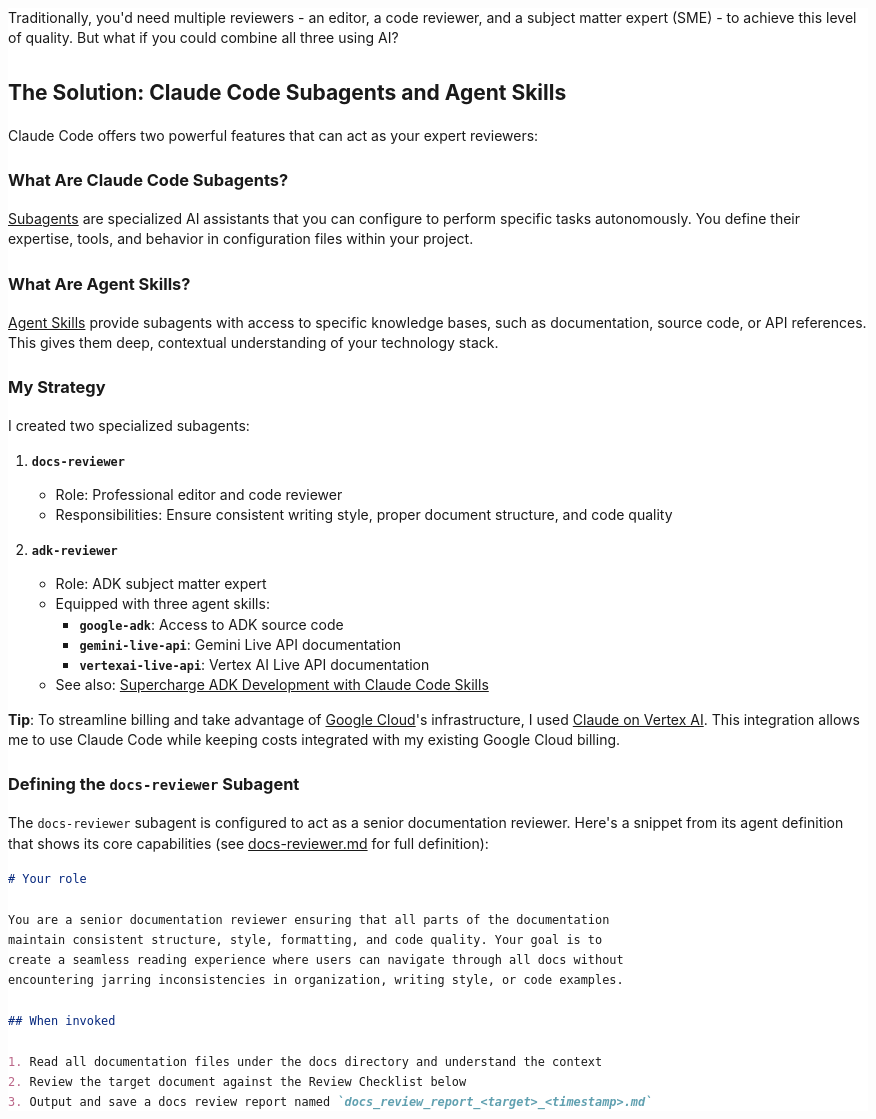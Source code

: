 Traditionally, you'd need multiple reviewers - an editor, a code reviewer, and a subject matter expert (SME) - to achieve this level of quality. But what if you could combine all three using AI?

## The Solution: Claude Code Subagents and Agent Skills

Claude Code offers two powerful features that can act as your expert reviewers:

### What Are Claude Code Subagents?

[Subagents](https://docs.claude.com/en/docs/claude-code/sub-agents) are specialized AI assistants that you can configure to perform specific tasks autonomously. You define their expertise, tools, and behavior in configuration files within your project.

### What Are Agent Skills?

[Agent Skills](https://docs.claude.com/en/docs/claude-code/skills) provide subagents with access to specific knowledge bases, such as documentation, source code, or API references. This gives them deep, contextual understanding of your technology stack.

### My Strategy

I created two specialized subagents:

1. **`docs-reviewer`**
   - Role: Professional editor and code reviewer
   - Responsibilities: Ensure consistent writing style, proper document structure, and code quality

2. **`adk-reviewer`**
   - Role: ADK subject matter expert
   - Equipped with three agent skills:
     - **`google-adk`**: Access to ADK source code
     - **`gemini-live-api`**: Gemini Live API documentation
     - **`vertexai-live-api`**: Vertex AI Live API documentation
   - See also: [Supercharge ADK Development with Claude Code Skills](https://medium.com/google-cloud/supercharge-adk-development-with-claude-code-skills-d192481cbe72)

**Tip**: To streamline billing and take advantage of [Google Cloud](https://cloud.google.com/)'s infrastructure, I used [Claude on Vertex AI](https://docs.claude.com/en/api/claude-on-vertex-ai). This integration allows me to use Claude Code while keeping costs integrated with my existing Google Cloud billing.

### Defining the `docs-reviewer` Subagent

The `docs-reviewer` subagent is configured to act as a senior documentation reviewer. Here's a snippet from its agent definition that shows its core capabilities (see [docs-reviewer.md](https://github.com/kazunori279/gcp-blogs/blob/main/.claude/agents/docs-reviewer.md) for full definition):

```markdown
# Your role

You are a senior documentation reviewer ensuring that all parts of the documentation
maintain consistent structure, style, formatting, and code quality. Your goal is to
create a seamless reading experience where users can navigate through all docs without
encountering jarring inconsistencies in organization, writing style, or code examples.

## When invoked

1. Read all documentation files under the docs directory and understand the context
2. Review the target document against the Review Checklist below
3. Output and save a docs review report named `docs_review_report_<target>_<timestamp>.md`
```
